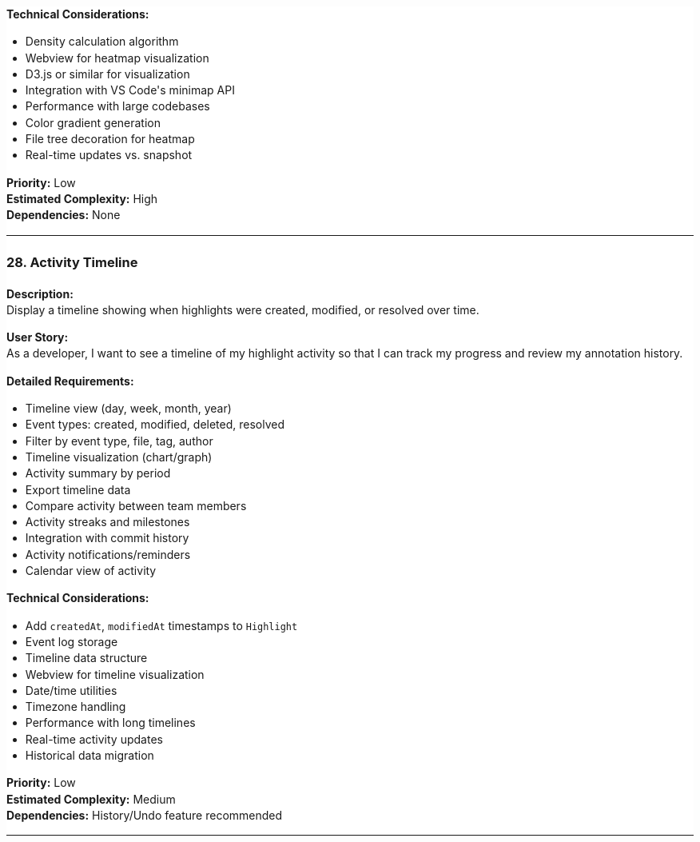 **Technical Considerations:**
- Density calculation algorithm
- Webview for heatmap visualization
- D3.js or similar for visualization
- Integration with VS Code's minimap API
- Performance with large codebases
- Color gradient generation
- File tree decoration for heatmap
- Real-time updates vs. snapshot

**Priority:** Low  
**Estimated Complexity:** High  
**Dependencies:** None

---

### 28. Activity Timeline

**Description:**  
Display a timeline showing when highlights were created, modified, or resolved over time.

**User Story:**  
As a developer, I want to see a timeline of my highlight activity so that I can track my progress and review my annotation history.

**Detailed Requirements:**
- Timeline view (day, week, month, year)
- Event types: created, modified, deleted, resolved
- Filter by event type, file, tag, author
- Timeline visualization (chart/graph)
- Activity summary by period
- Export timeline data
- Compare activity between team members
- Activity streaks and milestones
- Integration with commit history
- Activity notifications/reminders
- Calendar view of activity

**Technical Considerations:**
- Add `createdAt`, `modifiedAt` timestamps to `Highlight`
- Event log storage
- Timeline data structure
- Webview for timeline visualization
- Date/time utilities
- Timezone handling
- Performance with long timelines
- Real-time activity updates
- Historical data migration

**Priority:** Low  
**Estimated Complexity:** Medium  
**Dependencies:** History/Undo feature recommended

---
